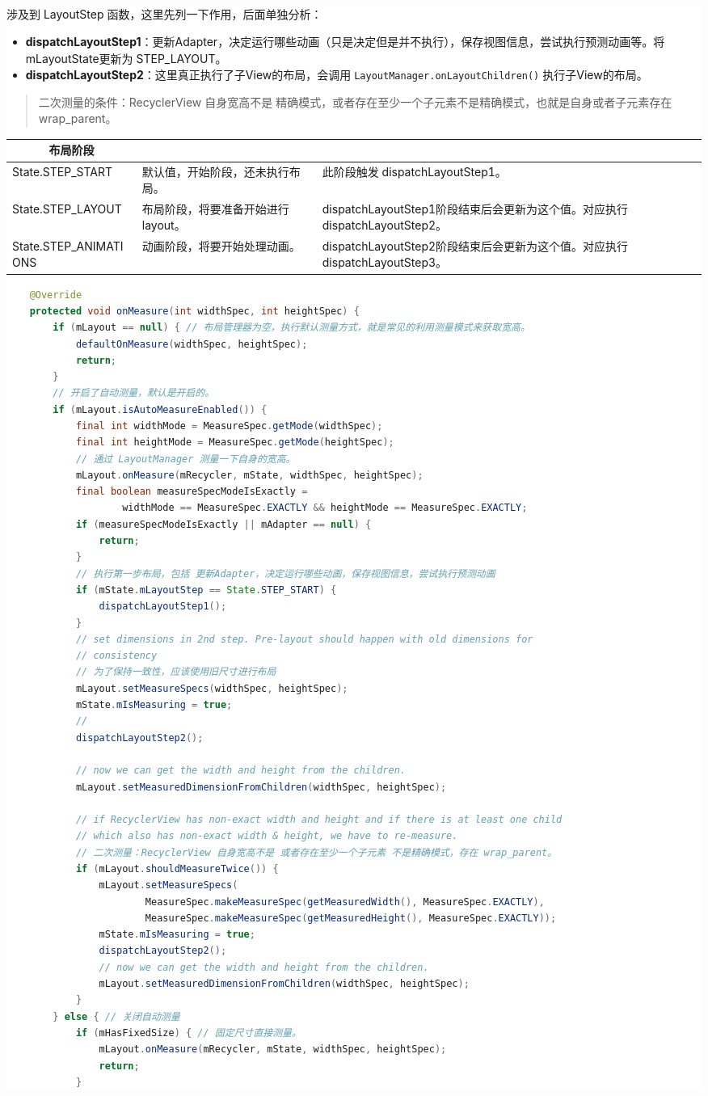涉及到 LayoutStep 函数，这里先列一下作用，后面单独分析：

* **dispatchLayoutStep1**：更新Adapter，决定运行哪些动画（只是决定但是并不执行），保存视图信息，尝试执行预测动画等。将 mLayoutState更新为 STEP_LAYOUT。
* **dispatchLayoutStep2**：这里真正执行了子View的布局，会调用 `LayoutManager.onLayoutChildren()` 执行子View的布局。

> 二次测量的条件：RecyclerView 自身宽高不是 精确模式，或者存在至少一个子元素不是精确模式，也就是自身或者子元素存在 wrap_parent。

| 布局阶段              |                                     |                                                              |
| --------------------- | ----------------------------------- | ------------------------------------------------------------ |
| State.STEP_START      | 默认值，开始阶段，还未执行布局。    | 此阶段触发 dispatchLayoutStep1。                             |
| State.STEP_LAYOUT     | 布局阶段，将要准备开始进行 layout。 | dispatchLayoutStep1阶段结束后会更新为这个值。对应执行dispatchLayoutStep2。 |
| State.STEP_ANIMATIONS | 动画阶段，将要开始处理动画。        | dispatchLayoutStep2阶段结束后会更新为这个值。对应执行dispatchLayoutStep3。 |

```java
	@Override
    protected void onMeasure(int widthSpec, int heightSpec) {
        if (mLayout == null) { // 布局管理器为空，执行默认测量方式，就是常见的利用测量模式来获取宽高。
            defaultOnMeasure(widthSpec, heightSpec);
            return;
        }
        // 开启了自动测量，默认是开启的。
        if (mLayout.isAutoMeasureEnabled()) {
            final int widthMode = MeasureSpec.getMode(widthSpec);
            final int heightMode = MeasureSpec.getMode(heightSpec);
            // 通过 LayoutManager 测量一下自身的宽高。
            mLayout.onMeasure(mRecycler, mState, widthSpec, heightSpec);
            final boolean measureSpecModeIsExactly =
                    widthMode == MeasureSpec.EXACTLY && heightMode == MeasureSpec.EXACTLY;
            if (measureSpecModeIsExactly || mAdapter == null) {
                return;
            }
			// 执行第一步布局，包括 更新Adapter，决定运行哪些动画，保存视图信息，尝试执行预测动画
            if (mState.mLayoutStep == State.STEP_START) {
                dispatchLayoutStep1();
            }
            // set dimensions in 2nd step. Pre-layout should happen with old dimensions for
            // consistency
            // 为了保持一致性，应该使用旧尺寸进行布局
            mLayout.setMeasureSpecs(widthSpec, heightSpec);
            mState.mIsMeasuring = true;
            // 
            dispatchLayoutStep2();
			
            // now we can get the width and height from the children.
            mLayout.setMeasuredDimensionFromChildren(widthSpec, heightSpec);

            // if RecyclerView has non-exact width and height and if there is at least one child
            // which also has non-exact width & height, we have to re-measure.
            // 二次测量：RecyclerView 自身宽高不是 或者存在至少一个子元素 不是精确模式，存在 wrap_parent。
            if (mLayout.shouldMeasureTwice()) { 
                mLayout.setMeasureSpecs(
                        MeasureSpec.makeMeasureSpec(getMeasuredWidth(), MeasureSpec.EXACTLY),
                        MeasureSpec.makeMeasureSpec(getMeasuredHeight(), MeasureSpec.EXACTLY));
                mState.mIsMeasuring = true;
                dispatchLayoutStep2();
                // now we can get the width and height from the children.
                mLayout.setMeasuredDimensionFromChildren(widthSpec, heightSpec);
            }
        } else { // 关闭自动测量
            if (mHasFixedSize) { // 固定尺寸直接测量。
                mLayout.onMeasure(mRecycler, mState, widthSpec, heightSpec);
                return;
            }
```